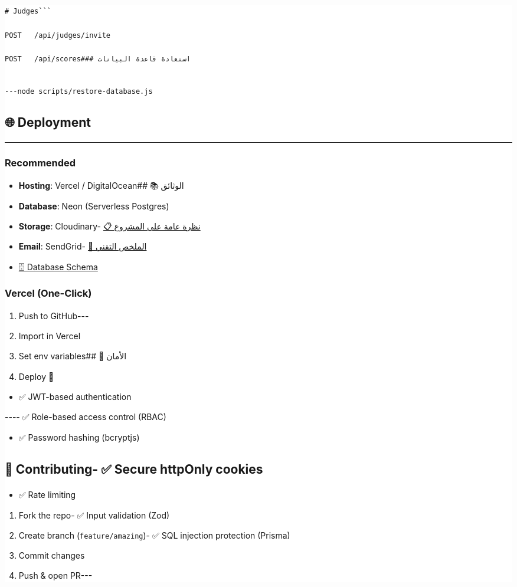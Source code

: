 ```bash---
# Judges```

POST   /api/judges/invite

POST   /api/scores### استعادة قاعدة البيانات

```

```bash

---node scripts/restore-database.js

```

## 🌐 Deployment

---

### Recommended

- **Hosting**: Vercel / DigitalOcean## 📚 الوثائق

- **Database**: Neon (Serverless Postgres)

- **Storage**: Cloudinary- [📋 نظرة عامة على المشروع](./PROJECT_OVERVIEW.md)

- **Email**: SendGrid- [🔧 الملخص التقني](./TECHNICAL_SUMMARY.md)

- [🗄️ Database Schema](./schema.prisma)

### Vercel (One-Click)

1. Push to GitHub---

2. Import in Vercel

3. Set env variables## 🔐 الأمان

4. Deploy 🎉

- ✅ JWT-based authentication

---- ✅ Role-based access control (RBAC)

- ✅ Password hashing (bcryptjs)

## 🤝 Contributing- ✅ Secure httpOnly cookies

- ✅ Rate limiting

1. Fork the repo- ✅ Input validation (Zod)

2. Create branch (`feature/amazing`)- ✅ SQL injection protection (Prisma)

3. Commit changes

4. Push & open PR---
